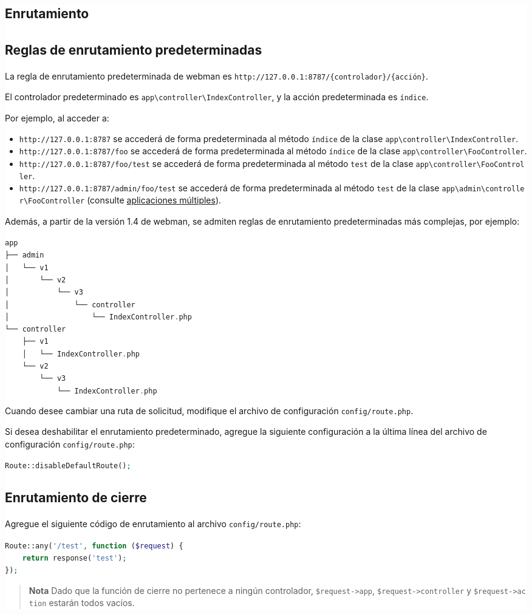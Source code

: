 ## Enrutamiento
## Reglas de enrutamiento predeterminadas
La regla de enrutamiento predeterminada de webman es `http://127.0.0.1:8787/{controlador}/{acción}`.

El controlador predeterminado es `app\controller\IndexController`, y la acción predeterminada es `índice`.

Por ejemplo, al acceder a:
- `http://127.0.0.1:8787` se accederá de forma predeterminada al método `índice` de la clase `app\controller\IndexController`.
- `http://127.0.0.1:8787/foo` se accederá de forma predeterminada al método `índice` de la clase `app\controller\FooController`.
- `http://127.0.0.1:8787/foo/test` se accederá de forma predeterminada al método `test` de la clase `app\controller\FooController`.
- `http://127.0.0.1:8787/admin/foo/test` se accederá de forma predeterminada al método `test` de la clase `app\admin\controller\FooController` (consulte [aplicaciones múltiples](multiapp.md)).

Además, a partir de la versión 1.4 de webman, se admiten reglas de enrutamiento predeterminadas más complejas, por ejemplo:
```php
app
├── admin
│   └── v1
│       └── v2
│           └── v3
│               └── controller
│                   └── IndexController.php
└── controller
    ├── v1
    │   └── IndexController.php
    └── v2
        └── v3
            └── IndexController.php
```

Cuando desee cambiar una ruta de solicitud, modifique el archivo de configuración `config/route.php`.

Si desea deshabilitar el enrutamiento predeterminado, agregue la siguiente configuración a la última línea del archivo de configuración `config/route.php`:
```php
Route::disableDefaultRoute();
```

## Enrutamiento de cierre
Agregue el siguiente código de enrutamiento al archivo `config/route.php`:
```php
Route::any('/test', function ($request) {
    return response('test');
});
```
> **Nota**
> Dado que la función de cierre no pertenece a ningún controlador, `$request->app`, `$request->controller` y `$request->action` estarán todos vacíos.
